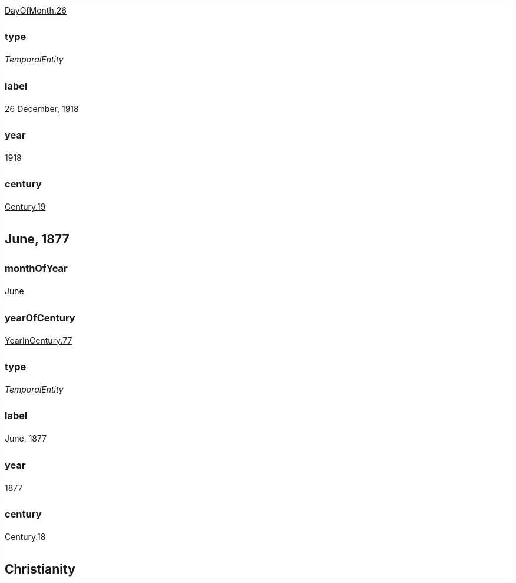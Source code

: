 
[DayOfMonth.26](#DayOfMonth.26)

### type


*TemporalEntity*

### label


26 December, 1918

### year


1918

### century


[Century.19](#Century.19)

## June, 1877

### monthOfYear


[June](#June)

### yearOfCentury


[YearInCentury.77](#YearInCentury.77)

### type


*TemporalEntity*

### label


June, 1877

### year


1877

### century


[Century.18](#Century.18)

## Christianity
